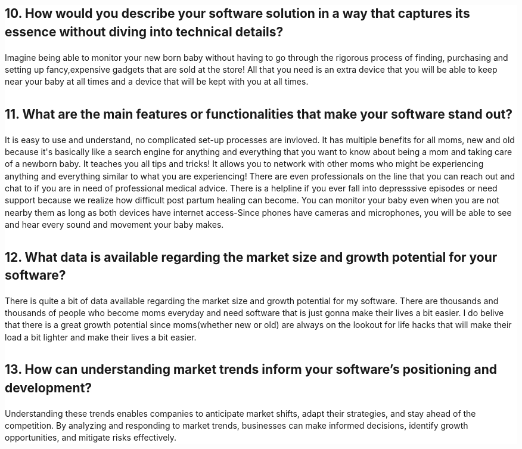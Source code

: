## 10. How would you describe your software solution in a way that captures its essence without diving into technical details?

Imagine being able to monitor your new born baby without having to go through the rigorous process of finding, purchasing and setting up fancy,expensive gadgets that are sold at the store! All that you need is an extra device that you will be able to keep near your baby at all times and a device that will be kept with you at all times.  

## 11. What are the main features or functionalities that make your software stand out?

It is easy to use and understand, no complicated set-up processes are invloved. 
It has multiple benefits for all moms, new and old because it's basically like a search engine for anything and everything that you want to know about being a mom and taking care of a newborn baby. It teaches you all tips and tricks! 
It allows you to network with other moms who might be experiencing anything and everything similar to what you are experiencing!
There are even professionals on the line that you can reach out and chat to if you are in need of professional medical advice. 
There is a helpline if you ever fall into depresssive episodes or need support because we realize how difficult post partum healing can become. 
You can monitor your baby even when you are not nearby them as long as both devices have internet access-Since phones have cameras and microphones, you will be able to see and hear every sound and movement your baby makes. 



## 12. What data is available regarding the market size and growth potential for your software?

There is quite a bit of data available regarding the market size and growth potential for my software. There are thousands and thousands of people who become moms everyday and need software that is just gonna make their lives a bit easier. I do belive that there is a great growth potential since moms(whether new or old) are always on the lookout for life hacks that will make their load a bit lighter and make their lives a bit easier. 

## 13. How can understanding market trends inform your software’s positioning and development?

Understanding these trends enables companies to anticipate market shifts, adapt their strategies, and stay ahead of the competition. By analyzing and responding to market trends, businesses can make informed decisions, identify growth opportunities, and mitigate risks effectively.

